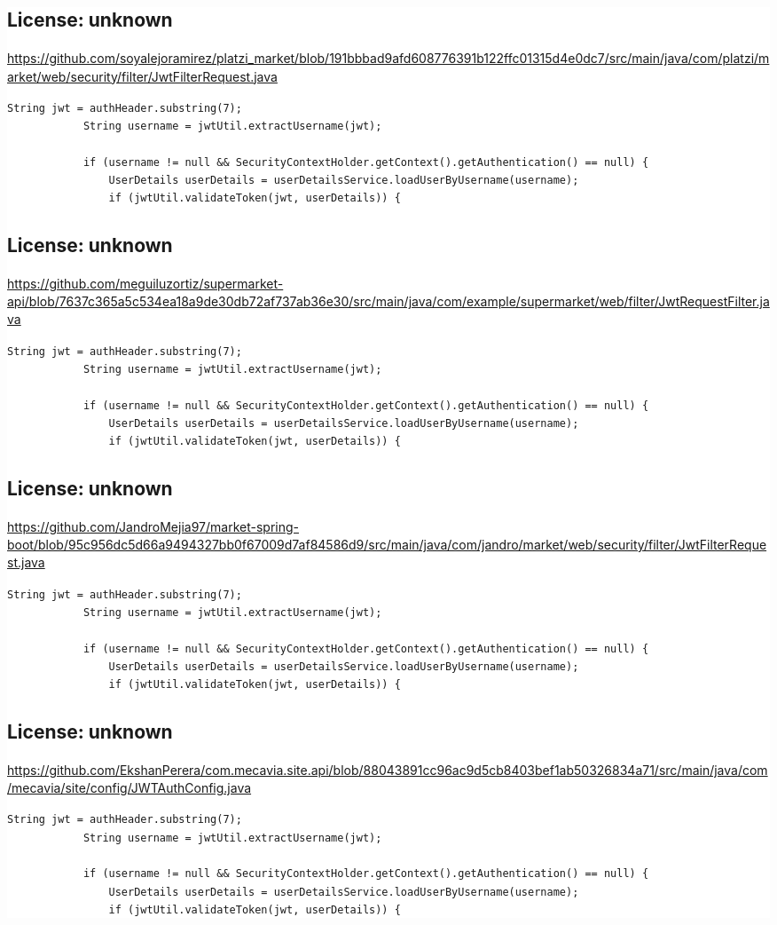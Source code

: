 
## License: unknown
https://github.com/soyalejoramirez/platzi_market/blob/191bbbad9afd608776391b122ffc01315d4e0dc7/src/main/java/com/platzi/market/web/security/filter/JwtFilterRequest.java

```
String jwt = authHeader.substring(7);
            String username = jwtUtil.extractUsername(jwt);

            if (username != null && SecurityContextHolder.getContext().getAuthentication() == null) {
                UserDetails userDetails = userDetailsService.loadUserByUsername(username);
                if (jwtUtil.validateToken(jwt, userDetails)) {
```


## License: unknown
https://github.com/meguiluzortiz/supermarket-api/blob/7637c365a5c534ea18a9de30db72af737ab36e30/src/main/java/com/example/supermarket/web/filter/JwtRequestFilter.java

```
String jwt = authHeader.substring(7);
            String username = jwtUtil.extractUsername(jwt);

            if (username != null && SecurityContextHolder.getContext().getAuthentication() == null) {
                UserDetails userDetails = userDetailsService.loadUserByUsername(username);
                if (jwtUtil.validateToken(jwt, userDetails)) {
```


## License: unknown
https://github.com/JandroMejia97/market-spring-boot/blob/95c956dc5d66a9494327bb0f67009d7af84586d9/src/main/java/com/jandro/market/web/security/filter/JwtFilterRequest.java

```
String jwt = authHeader.substring(7);
            String username = jwtUtil.extractUsername(jwt);

            if (username != null && SecurityContextHolder.getContext().getAuthentication() == null) {
                UserDetails userDetails = userDetailsService.loadUserByUsername(username);
                if (jwtUtil.validateToken(jwt, userDetails)) {
```


## License: unknown
https://github.com/EkshanPerera/com.mecavia.site.api/blob/88043891cc96ac9d5cb8403bef1ab50326834a71/src/main/java/com/mecavia/site/config/JWTAuthConfig.java

```
String jwt = authHeader.substring(7);
            String username = jwtUtil.extractUsername(jwt);

            if (username != null && SecurityContextHolder.getContext().getAuthentication() == null) {
                UserDetails userDetails = userDetailsService.loadUserByUsername(username);
                if (jwtUtil.validateToken(jwt, userDetails)) {
```
